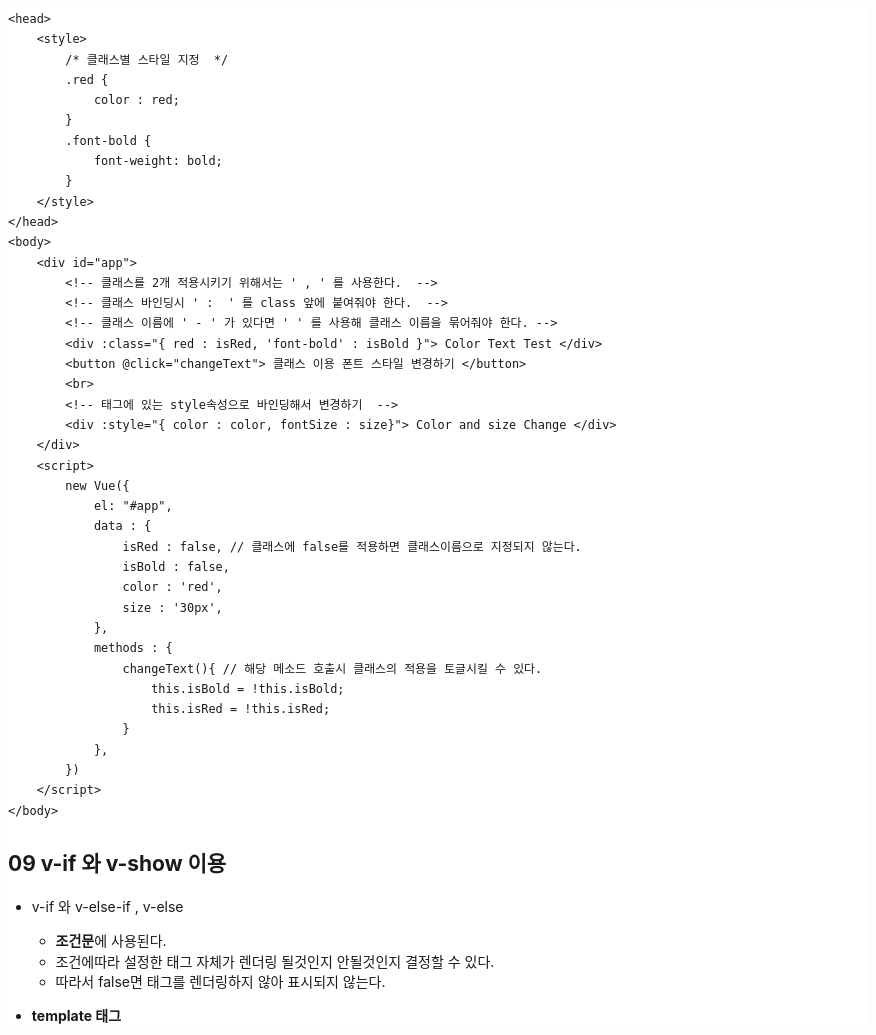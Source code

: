 ```vue
<head>
	<style>
        /* 클래스별 스타일 지정  */
        .red {
            color : red;
        }
        .font-bold {
            font-weight: bold;
        }
    </style>
</head>
<body>
    <div id="app">
        <!-- 클래스를 2개 적용시키기 위해서는 ' , ' 를 사용한다.  -->
        <!-- 클래스 바인딩시 ' :  ' 를 class 앞에 붙여줘야 한다.  -->
        <!-- 클래스 이름에 ' - ' 가 있다면 ' ' 를 사용해 클래스 이름을 묶어줘야 한다. -->
        <div :class="{ red : isRed, 'font-bold' : isBold }"> Color Text Test </div>
        <button @click="changeText"> 클래스 이용 폰트 스타일 변경하기 </button>
        <br>
        <!-- 태그에 있는 style속성으로 바인딩해서 변경하기  -->
        <div :style="{ color : color, fontSize : size}"> Color and size Change </div>
    </div>
    <script>
        new Vue({
            el: "#app", 
            data : {
                isRed : false, // 클래스에 false를 적용하면 클래스이름으로 지정되지 않는다. 
                isBold : false,
                color : 'red',
                size : '30px',
            },
            methods : {  
                changeText(){ // 해당 메소드 호출시 클래스의 적용을 토글시킬 수 있다. 
                    this.isBold = !this.isBold;
                    this.isRed = !this.isRed;
                }
            },
        })
    </script>
</body>
```

## 09 v-if 와 v-show 이용

- v-if 와 v-else-if , v-else

  - **조건문**에 사용된다. 
  - 조건에따라 설정한 태그 자체가 렌더링 될것인지 안될것인지 결정할 수 있다. 
  - 따라서 false면 태그를 렌더링하지 않아 표시되지 않는다. 

- **template 태그** 
